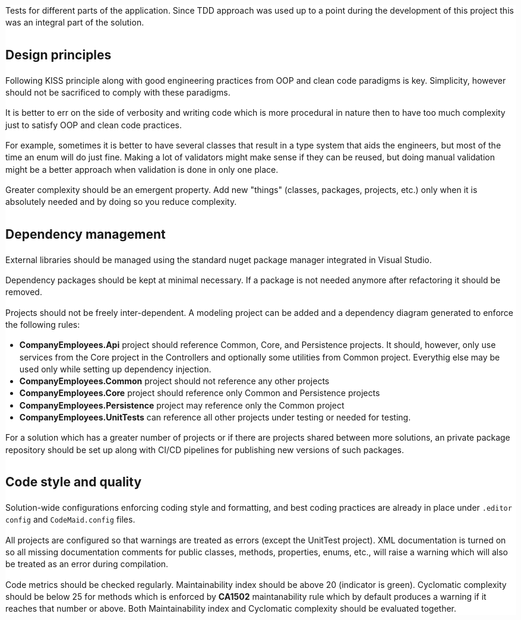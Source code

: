 Tests for different parts of the application. Since TDD approach was used up to a point during the development of this project this was an integral part of the solution.

## Design principles

Following KISS principle along with good engineering practices from OOP and clean code paradigms is key. Simplicity, however should not be sacrificed to comply with these paradigms. 

It is better to err on the side of verbosity and writing code which is more procedural in nature then to have too much complexity just to satisfy OOP and clean code practices. 

For example, sometimes it is better to have several classes that result in a type system that aids the engineers, but most of the time an enum will do just fine. Making a lot of validators might make sense if they can be reused, but doing manual validation might be a better approach when validation is done in only one place. 

Greater complexity should be an emergent property. Add new "things" (classes, packages, projects, etc.) only when it is absolutely needed and by doing so you reduce complexity.

## Dependency management

External libraries should be managed using the standard nuget package manager integrated in Visual Studio.

Dependency packages should be kept at minimal necessary. If a package is not needed anymore after refactoring it should be removed.

Projects should not be freely inter-dependent. A modeling project can be added and a dependency diagram generated to enforce the following rules:

- **CompanyEmployees.Api** project should reference Common, Core, and Persistence projects. It should, however, only use services from the Core project in the Controllers and optionally some utilities from Common project. Everythig else may be used only while setting up dependency injection.
- **CompanyEmployees.Common** project should not reference any other projects
- **CompanyEmployees.Core** project should reference only Common and Persistence projects
- **CompanyEmployees.Persistence** project may reference only the Common project
- **CompanyEmployees.UnitTests** can reference all other projects under testing or needed for testing.

For a solution which has a greater number of projects or if there are projects shared between more solutions, an private package repository should be set up along with CI/CD pipelines for publishing new versions of such packages.

## Code style and quality

Solution-wide configurations enforcing coding style and formatting, and best coding practices are already in place under ```.editorconfig``` and ```CodeMaid.config``` files. 

All projects are configured so that warnings are treated as errors (except the UnitTest project). XML documentation is turned on so all missing documentation comments for public classes, methods, properties, enums, etc., will raise a warning which will also be treated as an error during compilation. 

Code metrics should be checked regularly. Maintainability index should be above 20 (indicator is green). Cyclomatic complexity should be below 25 for methods which is enforced by **CA1502** maintanability rule which by default produces a warning if it reaches that number or above. Both Maintainability index and Cyclomatic complexity should be evaluated together.
